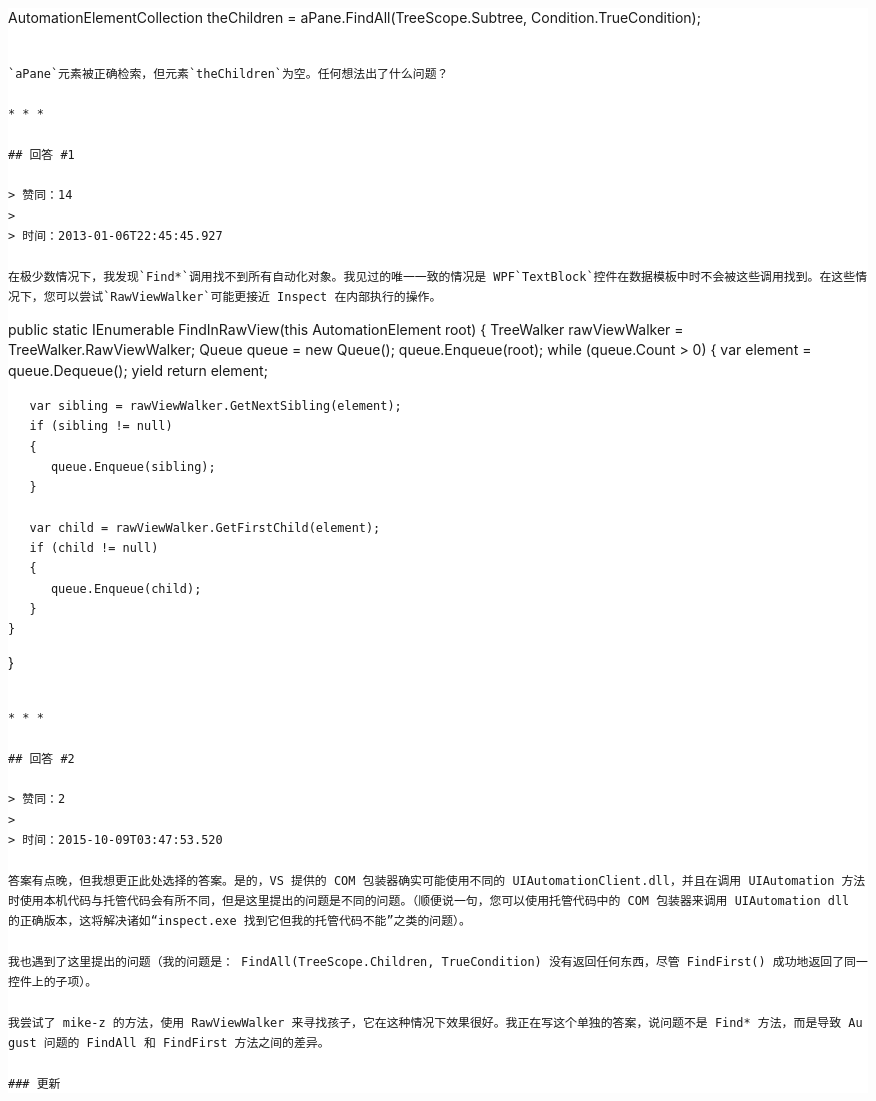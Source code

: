 AutomationElementCollection theChildren = aPane.FindAll(TreeScope.Subtree, Condition.TrueCondition); 
```

`aPane`元素被正确检索，但元素`theChildren`为空。任何想法出了什么问题？

* * *

## 回答 #1

> 赞同：14
> 
> 时间：2013-01-06T22:45:45.927

在极少数情况下，我发现`Find*`调用找不到所有自动化对象。我见过的唯一一致的情况是 WPF`TextBlock`控件在数据模板中时不会被这些调用找到。在这些情况下，您可以尝试`RawViewWalker`可能更接近 Inspect 在内部执行的操作。

```
public static IEnumerable<AutomationElement> FindInRawView(this AutomationElement root)
{
    TreeWalker rawViewWalker = TreeWalker.RawViewWalker;
    Queue<AutomationElement> queue = new Queue<AutomationElement>();
    queue.Enqueue(root);
    while (queue.Count > 0)
    {
       var element = queue.Dequeue();
       yield return element;

       var sibling = rawViewWalker.GetNextSibling(element);
       if (sibling != null)
       {
          queue.Enqueue(sibling);
       }

       var child = rawViewWalker.GetFirstChild(element);
       if (child != null)
       {
          queue.Enqueue(child);
       }
    }
} 
```

* * *

## 回答 #2

> 赞同：2
> 
> 时间：2015-10-09T03:47:53.520

答案有点晚，但我想更正此处选择的答案。是的，VS 提供的 COM 包装器确实可能使用不同的 UIAutomationClient.dll，并且在调用 UIAutomation 方法时使用本机代码与托管代码会有所不同，但是这里提出的问题是不同的问题。（顺便说一句，您可以使用托管代码中的 COM 包装器来调用 UIAutomation dll 的正确版本，这将解决诸如“inspect.exe 找到它但我的托管代码不能”之类的问题）。

我也遇到了这里提出的问题（我的问题是： FindAll(TreeScope.Children, TrueCondition) 没有返回任何东西，尽管 FindFirst() 成功地返回了同一控件上的子项）。

我尝试了 mike-z 的方法，使用 RawViewWalker 来寻找孩子，它在这种情况下效果很好。我正在写这个单独的答案，说问题不是 Find* 方法，而是导致 August 问题的 FindAll 和 FindFirst 方法之间的差异。

### 更新

```